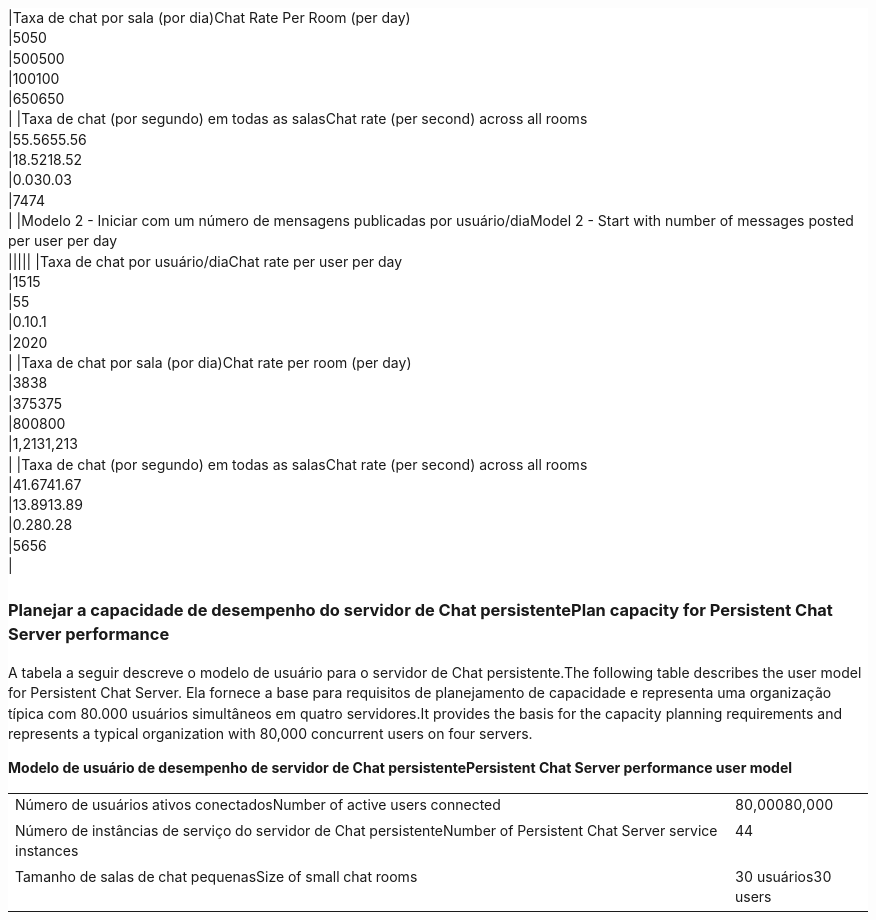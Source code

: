 |<span data-ttu-id="5acb3-307">Taxa de chat por sala (por dia)</span><span class="sxs-lookup"><span data-stu-id="5acb3-307">Chat Rate Per Room (per day)</span></span>  <br/> |<span data-ttu-id="5acb3-308">50</span><span class="sxs-lookup"><span data-stu-id="5acb3-308">50</span></span>  <br/> |<span data-ttu-id="5acb3-309">500</span><span class="sxs-lookup"><span data-stu-id="5acb3-309">500</span></span>  <br/> |<span data-ttu-id="5acb3-310">100</span><span class="sxs-lookup"><span data-stu-id="5acb3-310">100</span></span>  <br/> |<span data-ttu-id="5acb3-311">650</span><span class="sxs-lookup"><span data-stu-id="5acb3-311">650</span></span>  <br/> |
|<span data-ttu-id="5acb3-312">Taxa de chat (por segundo) em todas as salas</span><span class="sxs-lookup"><span data-stu-id="5acb3-312">Chat rate (per second) across all rooms</span></span>  <br/> |<span data-ttu-id="5acb3-313">55.56</span><span class="sxs-lookup"><span data-stu-id="5acb3-313">55.56</span></span>  <br/> |<span data-ttu-id="5acb3-314">18.52</span><span class="sxs-lookup"><span data-stu-id="5acb3-314">18.52</span></span>  <br/> |<span data-ttu-id="5acb3-315">0.03</span><span class="sxs-lookup"><span data-stu-id="5acb3-315">0.03</span></span>  <br/> |<span data-ttu-id="5acb3-316">74</span><span class="sxs-lookup"><span data-stu-id="5acb3-316">74</span></span>  <br/> |
|<span data-ttu-id="5acb3-317">Modelo 2 - Iniciar com um número de mensagens publicadas por usuário/dia</span><span class="sxs-lookup"><span data-stu-id="5acb3-317">Model 2 - Start with number of messages posted per user per day</span></span>  <br/> |||||
|<span data-ttu-id="5acb3-318">Taxa de chat por usuário/dia</span><span class="sxs-lookup"><span data-stu-id="5acb3-318">Chat rate per user per day</span></span>  <br/> |<span data-ttu-id="5acb3-319">15</span><span class="sxs-lookup"><span data-stu-id="5acb3-319">15</span></span>  <br/> |<span data-ttu-id="5acb3-320">5</span><span class="sxs-lookup"><span data-stu-id="5acb3-320">5</span></span>  <br/> |<span data-ttu-id="5acb3-321">0.1</span><span class="sxs-lookup"><span data-stu-id="5acb3-321">0.1</span></span>  <br/> |<span data-ttu-id="5acb3-322">20</span><span class="sxs-lookup"><span data-stu-id="5acb3-322">20</span></span>  <br/> |
|<span data-ttu-id="5acb3-323">Taxa de chat por sala (por dia)</span><span class="sxs-lookup"><span data-stu-id="5acb3-323">Chat rate per room (per day)</span></span>  <br/> |<span data-ttu-id="5acb3-324">38</span><span class="sxs-lookup"><span data-stu-id="5acb3-324">38</span></span>  <br/> |<span data-ttu-id="5acb3-325">375</span><span class="sxs-lookup"><span data-stu-id="5acb3-325">375</span></span>  <br/> |<span data-ttu-id="5acb3-326">800</span><span class="sxs-lookup"><span data-stu-id="5acb3-326">800</span></span>  <br/> |<span data-ttu-id="5acb3-327">1,213</span><span class="sxs-lookup"><span data-stu-id="5acb3-327">1,213</span></span>  <br/> |
|<span data-ttu-id="5acb3-328">Taxa de chat (por segundo) em todas as salas</span><span class="sxs-lookup"><span data-stu-id="5acb3-328">Chat rate (per second) across all rooms</span></span>  <br/> |<span data-ttu-id="5acb3-329">41.67</span><span class="sxs-lookup"><span data-stu-id="5acb3-329">41.67</span></span>  <br/> |<span data-ttu-id="5acb3-330">13.89</span><span class="sxs-lookup"><span data-stu-id="5acb3-330">13.89</span></span>  <br/> |<span data-ttu-id="5acb3-331">0.28</span><span class="sxs-lookup"><span data-stu-id="5acb3-331">0.28</span></span>  <br/> |<span data-ttu-id="5acb3-332">56</span><span class="sxs-lookup"><span data-stu-id="5acb3-332">56</span></span>  <br/> |
   
### <a name="plan-capacity-for-persistent-chat-server-performance"></a><span data-ttu-id="5acb3-333">Planejar a capacidade de desempenho do servidor de Chat persistente</span><span class="sxs-lookup"><span data-stu-id="5acb3-333">Plan capacity for Persistent Chat Server performance</span></span>

<span data-ttu-id="5acb3-334">A tabela a seguir descreve o modelo de usuário para o servidor de Chat persistente.</span><span class="sxs-lookup"><span data-stu-id="5acb3-334">The following table describes the user model for Persistent Chat Server.</span></span> <span data-ttu-id="5acb3-335">Ela fornece a base para requisitos de planejamento de capacidade e representa uma organização típica com 80.000 usuários simultâneos em quatro servidores.</span><span class="sxs-lookup"><span data-stu-id="5acb3-335">It provides the basis for the capacity planning requirements and represents a typical organization with 80,000 concurrent users on four servers.</span></span>
  
<span data-ttu-id="5acb3-336">**Modelo de usuário de desempenho de servidor de Chat persistente**</span><span class="sxs-lookup"><span data-stu-id="5acb3-336">**Persistent Chat Server performance user model**</span></span>

|||
|:-----|:-----|
|<span data-ttu-id="5acb3-337">Número de usuários ativos conectados</span><span class="sxs-lookup"><span data-stu-id="5acb3-337">Number of active users connected</span></span>  <br/> |<span data-ttu-id="5acb3-338">80,000</span><span class="sxs-lookup"><span data-stu-id="5acb3-338">80,000</span></span>  <br/> |
|<span data-ttu-id="5acb3-339">Número de instâncias de serviço do servidor de Chat persistente</span><span class="sxs-lookup"><span data-stu-id="5acb3-339">Number of Persistent Chat Server service instances</span></span>  <br/> |<span data-ttu-id="5acb3-340">4</span><span class="sxs-lookup"><span data-stu-id="5acb3-340">4</span></span>  <br/> |
|<span data-ttu-id="5acb3-341">Tamanho de salas de chat pequenas</span><span class="sxs-lookup"><span data-stu-id="5acb3-341">Size of small chat rooms</span></span>  <br/> |<span data-ttu-id="5acb3-342">30 usuários</span><span class="sxs-lookup"><span data-stu-id="5acb3-342">30 users</span></span>  <br/> |